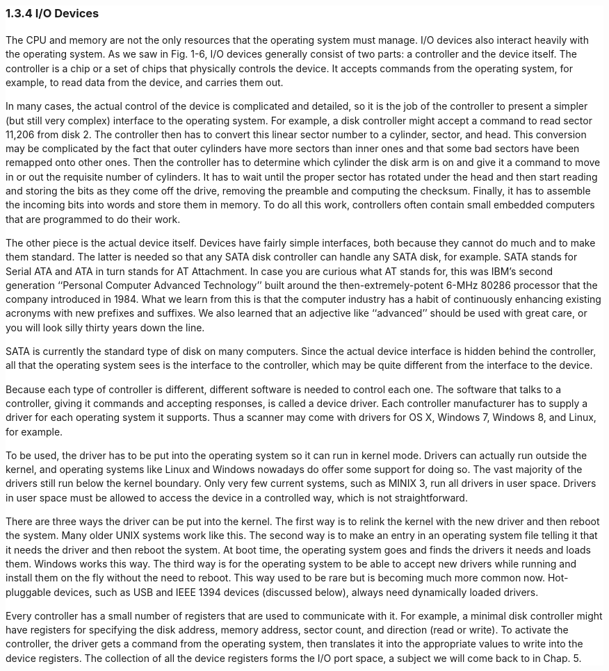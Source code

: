 ### 1.3.4 I/O Devices
The CPU and memory are not the only resources that the operating system must manage. I/O devices also interact heavily with the operating system. As we saw in Fig. 1-6, I/O devices generally consist of two parts: a controller and the device itself. The controller is a chip or a set of chips that physically controls the device. It accepts commands from the operating system, for example, to read data from the device, and carries them out.

In many cases, the actual control of the device is complicated and detailed, so it is the job of the controller to present a simpler (but still very complex) interface to the operating system. For example, a disk controller might accept a command to read sector 11,206 from disk 2. The controller then has to convert this linear sector number to a cylinder, sector, and head. This conversion may be complicated by the fact that outer cylinders have more sectors than inner ones and that some bad sectors have been remapped onto other ones. Then the controller has to determine which cylinder the disk arm is on and give it a command to move in or out the requisite number of cylinders. It has to wait until the proper sector has rotated under the head and then start reading and storing the bits as they come off the drive, removing the preamble and computing the checksum. Finally, it has to assemble the incoming bits into words and store them in memory. To do all this work, controllers often contain small embedded computers that are programmed to do their work.

The other piece is the actual device itself. Devices have fairly simple interfaces, both because they cannot do much and to make them standard. The latter is needed so that any SATA disk controller can handle any SATA disk, for example. SATA stands for Serial ATA and ATA in turn stands for AT Attachment. In case you are curious what AT stands for, this was IBM’s second generation ‘‘Personal Computer Advanced Technology’’ built around the then-extremely-potent 6-MHz 80286 processor that the company introduced in 1984. What we learn from this is that the computer industry has a habit of continuously enhancing existing acronyms with new prefixes and suffixes. We also learned that an adjective like ‘‘advanced’’ should be used with great care, or you will look silly thirty years down the line.

SATA is currently the standard type of disk on many computers. Since the actual device interface is hidden behind the controller, all that the operating system sees is the interface to the controller, which may be quite different from the interface to the device.

Because each type of controller is different, different software is needed to control each one. The software that talks to a controller, giving it commands and accepting responses, is called a device driver. Each controller manufacturer has to supply a driver for each operating system it supports. Thus a scanner may come with drivers for OS X, Windows 7, Windows 8, and Linux, for example.

To be used, the driver has to be put into the operating system so it can run in kernel mode. Drivers can actually run outside the kernel, and operating systems like Linux and Windows nowadays do offer some support for doing so. The vast majority of the drivers still run below the kernel boundary. Only very few current systems, such as MINIX 3, run all drivers in user space. Drivers in user space must be allowed to access the device in a controlled way, which is not straightforward.

There are three ways the driver can be put into the kernel. The first way is to relink the kernel with the new driver and then reboot the system. Many older UNIX systems work like this. The second way is to make an entry in an operating system file telling it that it needs the driver and then reboot the system. At boot time, the operating system goes and finds the drivers it needs and loads them. Windows works this way. The third way is for the operating system to be able to accept new drivers while running and install them on the fly without the need to reboot. This way used to be rare but is becoming much more common now. Hot-pluggable devices, such as USB and IEEE 1394 devices (discussed below), always need dynamically loaded drivers.

Every controller has a small number of registers that are used to communicate with it. For example, a minimal disk controller might have registers for specifying the disk address, memory address, sector count, and direction (read or write). To activate the controller, the driver gets a command from the operating system, then translates it into the appropriate values to write into the device registers. The collection of all the device registers forms the I/O port space, a subject we will come back to in Chap. 5.
